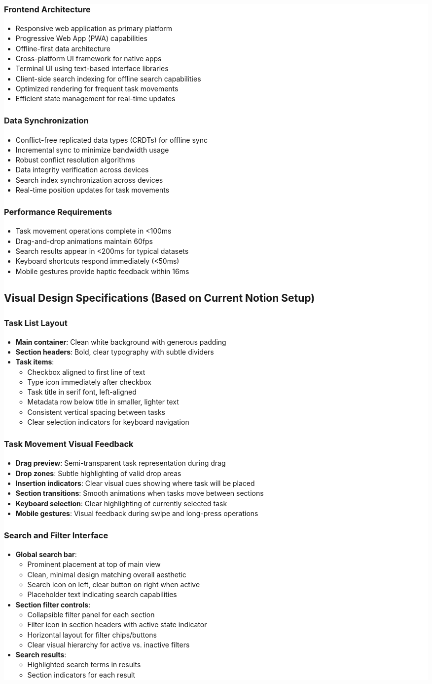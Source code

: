### Frontend Architecture
- Responsive web application as primary platform
- Progressive Web App (PWA) capabilities
- Offline-first data architecture
- Cross-platform UI framework for native apps
- Terminal UI using text-based interface libraries
- Client-side search indexing for offline search capabilities
- Optimized rendering for frequent task movements
- Efficient state management for real-time updates

### Data Synchronization
- Conflict-free replicated data types (CRDTs) for offline sync
- Incremental sync to minimize bandwidth usage
- Robust conflict resolution algorithms
- Data integrity verification across devices
- Search index synchronization across devices
- Real-time position updates for task movements

### Performance Requirements
- Task movement operations complete in <100ms
- Drag-and-drop animations maintain 60fps
- Search results appear in <200ms for typical datasets
- Keyboard shortcuts respond immediately (<50ms)
- Mobile gestures provide haptic feedback within 16ms

## Visual Design Specifications (Based on Current Notion Setup)

### Task List Layout
- **Main container**: Clean white background with generous padding
- **Section headers**: Bold, clear typography with subtle dividers
- **Task items**: 
  - Checkbox aligned to first line of text
  - Type icon immediately after checkbox
  - Task title in serif font, left-aligned
  - Metadata row below title in smaller, lighter text
  - Consistent vertical spacing between tasks
  - Clear selection indicators for keyboard navigation

### Task Movement Visual Feedback
- **Drag preview**: Semi-transparent task representation during drag
- **Drop zones**: Subtle highlighting of valid drop areas
- **Insertion indicators**: Clear visual cues showing where task will be placed
- **Section transitions**: Smooth animations when tasks move between sections
- **Keyboard selection**: Clear highlighting of currently selected task
- **Mobile gestures**: Visual feedback during swipe and long-press operations

### Search and Filter Interface
- **Global search bar**: 
  - Prominent placement at top of main view
  - Clean, minimal design matching overall aesthetic
  - Search icon on left, clear button on right when active
  - Placeholder text indicating search capabilities
- **Section filter controls**:
  - Collapsible filter panel for each section
  - Filter icon in section headers with active state indicator
  - Horizontal layout for filter chips/buttons
  - Clear visual hierarchy for active vs. inactive filters
- **Search results**:
  - Highlighted search terms in results
  - Section indicators for each result